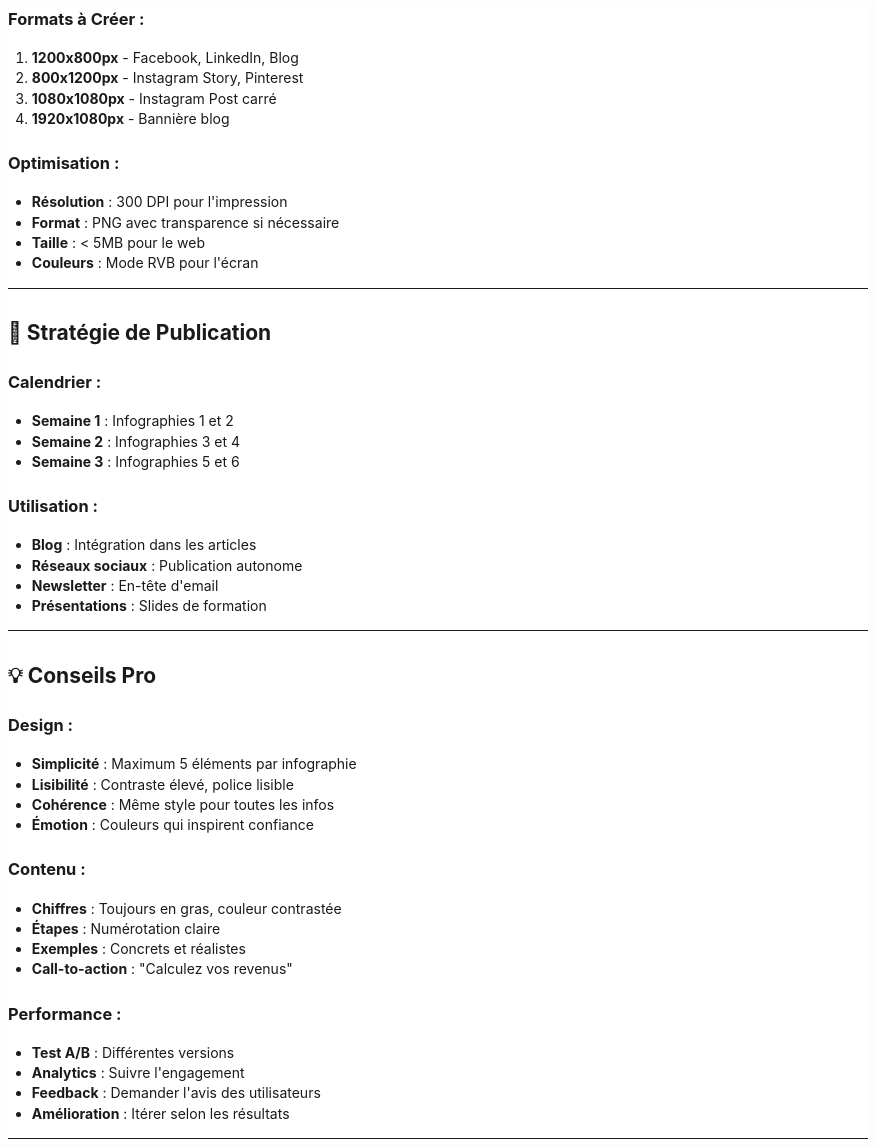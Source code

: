 ### **Formats à Créer :**
1. **1200x800px** - Facebook, LinkedIn, Blog
2. **800x1200px** - Instagram Story, Pinterest
3. **1080x1080px** - Instagram Post carré
4. **1920x1080px** - Bannière blog

### **Optimisation :**
- **Résolution** : 300 DPI pour l'impression
- **Format** : PNG avec transparence si nécessaire
- **Taille** : < 5MB pour le web
- **Couleurs** : Mode RVB pour l'écran

---

## 🎯 Stratégie de Publication

### **Calendrier :**
- **Semaine 1** : Infographies 1 et 2
- **Semaine 2** : Infographies 3 et 4
- **Semaine 3** : Infographies 5 et 6

### **Utilisation :**
- **Blog** : Intégration dans les articles
- **Réseaux sociaux** : Publication autonome
- **Newsletter** : En-tête d'email
- **Présentations** : Slides de formation

---

## 💡 Conseils Pro

### **Design :**
- **Simplicité** : Maximum 5 éléments par infographie
- **Lisibilité** : Contraste élevé, police lisible
- **Cohérence** : Même style pour toutes les infos
- **Émotion** : Couleurs qui inspirent confiance

### **Contenu :**
- **Chiffres** : Toujours en gras, couleur contrastée
- **Étapes** : Numérotation claire
- **Exemples** : Concrets et réalistes
- **Call-to-action** : "Calculez vos revenus"

### **Performance :**
- **Test A/B** : Différentes versions
- **Analytics** : Suivre l'engagement
- **Feedback** : Demander l'avis des utilisateurs
- **Amélioration** : Itérer selon les résultats

---